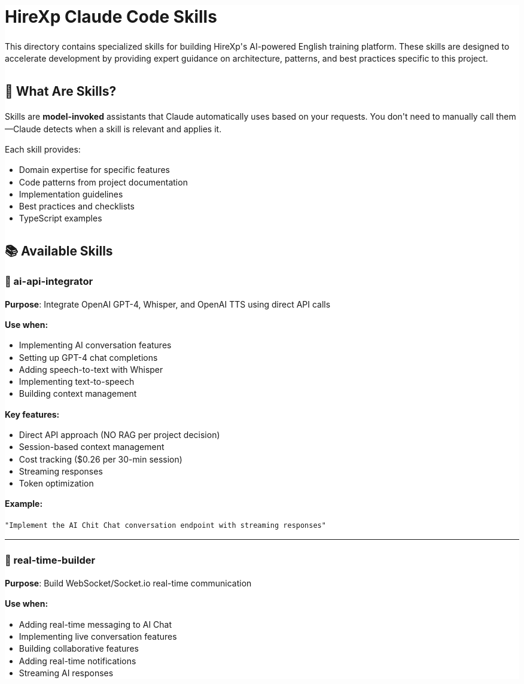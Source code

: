 # HireXp Claude Code Skills

This directory contains specialized skills for building HireXp's AI-powered English training platform. These skills are designed to accelerate development by providing expert guidance on architecture, patterns, and best practices specific to this project.

## 🎯 What Are Skills?

Skills are **model-invoked** assistants that Claude automatically uses based on your requests. You don't need to manually call them—Claude detects when a skill is relevant and applies it.

Each skill provides:
- Domain expertise for specific features
- Code patterns from project documentation
- Implementation guidelines
- Best practices and checklists
- TypeScript examples

## 📚 Available Skills

### 🤖 ai-api-integrator
**Purpose**: Integrate OpenAI GPT-4, Whisper, and OpenAI TTS using direct API calls

**Use when:**
- Implementing AI conversation features
- Setting up GPT-4 chat completions
- Adding speech-to-text with Whisper
- Implementing text-to-speech
- Building context management

**Key features:**
- Direct API approach (NO RAG per project decision)
- Session-based context management
- Cost tracking ($0.26 per 30-min session)
- Streaming responses
- Token optimization

**Example:**
```
"Implement the AI Chit Chat conversation endpoint with streaming responses"
```

---

### 🔄 real-time-builder
**Purpose**: Build WebSocket/Socket.io real-time communication

**Use when:**
- Adding real-time messaging to AI Chat
- Implementing live conversation features
- Building collaborative features
- Adding real-time notifications
- Streaming AI responses
